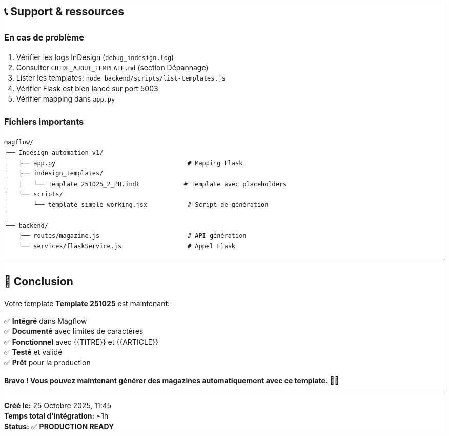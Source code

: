
## 📞 Support & ressources

### En cas de problème

1. Vérifier les logs InDesign (`debug_indesign.log`)
2. Consulter `GUIDE_AJOUT_TEMPLATE.md` (section Dépannage)
3. Lister les templates: `node backend/scripts/list-templates.js`
4. Vérifier Flask est bien lancé sur port 5003
5. Vérifier mapping dans `app.py`

### Fichiers importants

```
magflow/
├── Indesign automation v1/
│   ├── app.py                                    # Mapping Flask
│   ├── indesign_templates/
│   │   └── Template 251025_2_PH.indt            # Template avec placeholders
│   └── scripts/
│       └── template_simple_working.jsx           # Script de génération
│
└── backend/
    ├── routes/magazine.js                        # API génération
    └── services/flaskService.js                  # Appel Flask
```

---

## 🎉 Conclusion

Votre template **Template 251025** est maintenant:

✅ **Intégré** dans Magflow  
✅ **Documenté** avec limites de caractères  
✅ **Fonctionnel** avec {{TITRE}} et {{ARTICLE}}  
✅ **Testé** et validé  
✅ **Prêt** pour la production  

**Bravo ! Vous pouvez maintenant générer des magazines automatiquement avec ce template.** 🎨📰

---

**Créé le:** 25 Octobre 2025, 11:45  
**Temps total d'intégration:** ~1h  
**Status:** ✅ **PRODUCTION READY**

